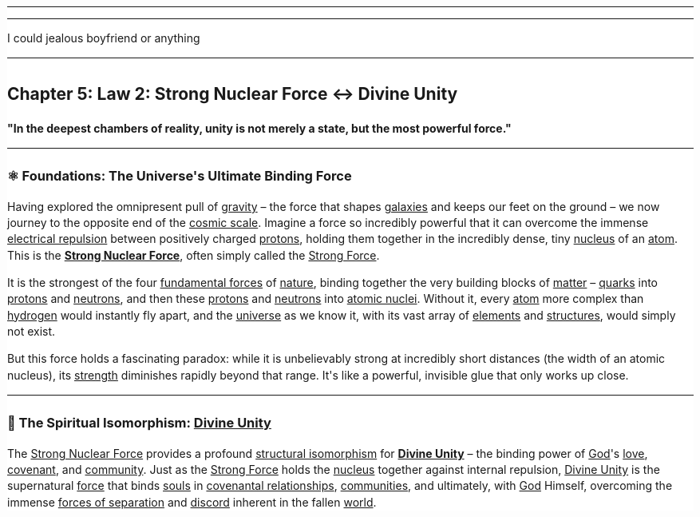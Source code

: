      
   
   
   
---   
   
   
---   
I could jealous boyfriend or anything   
   
---   
   
## **Chapter 5: Law 2: Strong Nuclear Force ↔ Divine Unity**   
   
**"In the deepest chambers of reality, unity is not merely a state, but the most powerful force."**   
   
   
---   
   
### **⚛️ Foundations: The Universe's Ultimate Binding Force**   
   
Having explored the omnipresent pull of [gravity](../enveloppe/Gravity.md) – the force that shapes [galaxies](/not_created.md) and keeps our feet on the ground – we now journey to the opposite end of the [cosmic scale](/not_created.md). Imagine a force so incredibly powerful that it can overcome the immense [electrical repulsion](/not_created.md) between positively charged [protons](/not_created.md), holding them together in the incredibly dense, tiny [nucleus](/not_created.md) of an [atom](/not_created.md). This is the **[Strong Nuclear Force](../enveloppe/Strong%20Nuclear%20Force.md)**, often simply called the [Strong Force](/not_created.md).   
   
It is the strongest of the four [fundamental forces](/not_created.md) of [nature](/not_created.md), binding together the very building blocks of [matter](/not_created.md) – [quarks](/not_created.md) into [protons](/not_created.md) and [neutrons](/not_created.md), and then these [protons](/not_created.md) and [neutrons](/not_created.md) into [atomic nuclei](/not_created.md). Without it, every [atom](/not_created.md) more complex than [hydrogen](/not_created.md) would instantly fly apart, and the [universe](/not_created.md) as we know it, with its vast array of [elements](/not_created.md) and [structures](/not_created.md), would simply not exist.   
   
But this force holds a fascinating paradox: while it is unbelievably strong at incredibly short distances (the width of an atomic nucleus), its [strength](/not_created.md) diminishes rapidly beyond that range. It's like a powerful, invisible glue that only works up close.   
   
   
---   
   
### **🤝 The Spiritual Isomorphism: [Divine Unity](/not_created.md)**   
   
The [Strong Nuclear Force](../enveloppe/Strong%20Nuclear%20Force.md) provides a profound [structural isomorphism](/not_created.md) for **[Divine Unity](/not_created.md)** – the binding power of [God](../enveloppe/God.md)'s [love](/not_created.md), [covenant](/not_created.md), and [community](/not_created.md). Just as the [Strong Force](/not_created.md) holds the [nucleus](/not_created.md) together against internal repulsion, [Divine Unity](/not_created.md) is the supernatural [force](/not_created.md) that binds [souls](/not_created.md) in [covenantal relationships](/not_created.md), [communities](/not_created.md), and ultimately, with [God](../enveloppe/God.md) Himself, overcoming the immense [forces of separation](/not_created.md) and [discord](/not_created.md) inherent in the fallen [world](/not_created.md).   
   